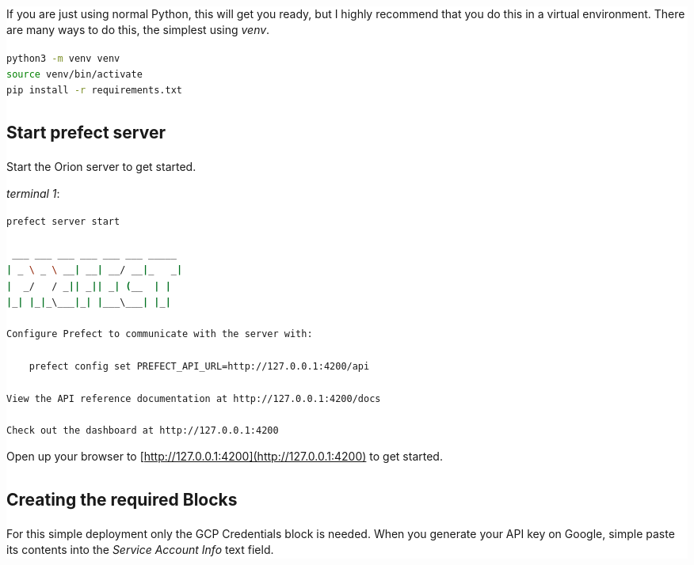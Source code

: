 If you are just using normal Python, this will get you ready, but I highly recommend that you do this in a virtual environment.
There are many ways to do this, the simplest using *venv*.

```zsh
python3 -m venv venv
source venv/bin/activate
pip install -r requirements.txt
```

## Start prefect server

Start the Orion server to get started.

*terminal 1*:

```bash
prefect server start

 ___ ___ ___ ___ ___ ___ _____
| _ \ _ \ __| __| __/ __|_   _|
|  _/   / _|| _|| _| (__  | |
|_| |_|_\___|_| |___\___| |_|

Configure Prefect to communicate with the server with:

    prefect config set PREFECT_API_URL=http://127.0.0.1:4200/api

View the API reference documentation at http://127.0.0.1:4200/docs

Check out the dashboard at http://127.0.0.1:4200
```

Open up your browser to [http://127.0.0.1:4200](http://127.0.0.1:4200) to get started.

## Creating the required Blocks

For this simple deployment only the GCP Credentials block is needed. When you generate your API key on Google, simple paste its contents into the *Service Account Info* text field.
